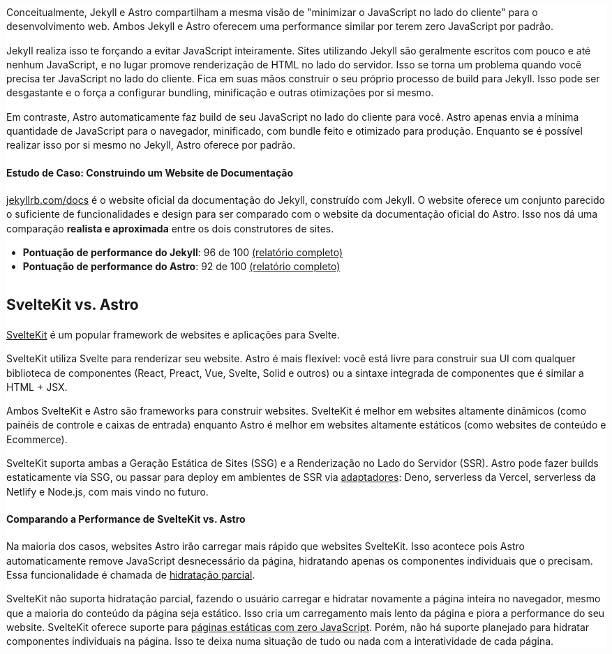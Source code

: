 Conceitualmente, Jekyll e Astro compartilham a mesma visão de "minimizar o JavaScript no lado do cliente" para o desenvolvimento web. Ambos Jekyll e Astro oferecem uma performance similar por terem zero JavaScript por padrão.

Jekyll realiza isso te forçando a evitar JavaScript inteiramente. Sites utilizando Jekyll são geralmente escritos com pouco e até nenhum JavaScript, e no lugar promove renderização de HTML no lado do servidor. Isso se torna um problema quando você precisa ter JavaScript no lado do cliente. Fica em suas mãos construir o seu próprio processo de build para Jekyll. Isso pode ser desgastante e o força a configurar bundling, minificação e outras otimizações por si mesmo.

Em contraste, Astro automaticamente faz build de seu JavaScript no lado do cliente para você. Astro apenas envia a mínima quantidade de JavaScript para o navegador, minificado, com bundle feito e otimizado para produção. Enquanto se é possível realizar isso por si mesmo no Jekyll, Astro oferece por padrão.

#### Estudo de Caso: Construindo um Website de Documentação

[jekyllrb.com/docs](https://jekyllrb.com/docs) é o website oficial da documentação do Jekyll, construído com Jekyll. O website oferece um conjunto parecido o suficiente de funcionalidades e design para ser comparado com o website da documentação oficial do Astro. Isso nos dá uma comparação **realista e aproximada** entre os dois construtores de sites.

- **Pontuação de performance do Jekyll**: 96 de 100 [(relatório completo)](/lighthouse/jekyll/)
- **Pontuação de performance do Astro**: 92 de 100 [(relatório completo)](/lighthouse/astro/)

## SvelteKit vs. Astro

[SvelteKit](https://kit.svelte.dev/) é um popular framework de websites e aplicações para Svelte.

SvelteKit utiliza Svelte para renderizar seu website. Astro é mais flexível: você está livre para construir sua UI com qualquer biblioteca de componentes (React, Preact, Vue, Svelte, Solid e outros) ou a sintaxe integrada de componentes que é similar a HTML + JSX.

Ambos SvelteKit e Astro são frameworks para construir websites. SvelteKit é melhor em websites altamente dinâmicos (como painéis de controle e caixas de entrada) enquanto Astro é melhor em websites altamente estáticos (como websites de conteúdo e Ecommerce).

SvelteKit suporta ambas a Geração Estática de Sites (SSG) e a Renderização no Lado do Servidor (SSR). Astro pode fazer builds estaticamente via SSG, ou passar para deploy em ambientes de SSR via [adaptadores](/pt-br/guides/server-side-rendering/#habilitando-o-ssr-em-seu-projeto): Deno, serverless da Vercel, serverless da Netlify e Node.js, com mais vindo no futuro.

#### Comparando a Performance de SvelteKit vs. Astro

Na maioria dos casos, websites Astro irão carregar mais rápido que websites SvelteKit. Isso acontece pois Astro automaticamente remove JavaScript desnecessário da página, hidratando apenas os componentes individuais que o precisam. Essa funcionalidade é chamada de [hidratação parcial](/pt-br/core-concepts/partial-hydration/).

SvelteKit não suporta hidratação parcial, fazendo o usuário carregar e hidratar novamente a página inteira no navegador, mesmo que a maioria do conteúdo da página seja estático. Isso cria um carregamento mais lento da página e piora a performance do seu website. SvelteKit oferece suporte para [páginas estáticas com zero JavaScript](https://kit.svelte.dev/docs#ssr-and-javascript-hydrate). Porém, não há suporte planejado para hidratar componentes individuais na página. Isso te deixa numa situação de tudo ou nada com a interatividade de cada página.
